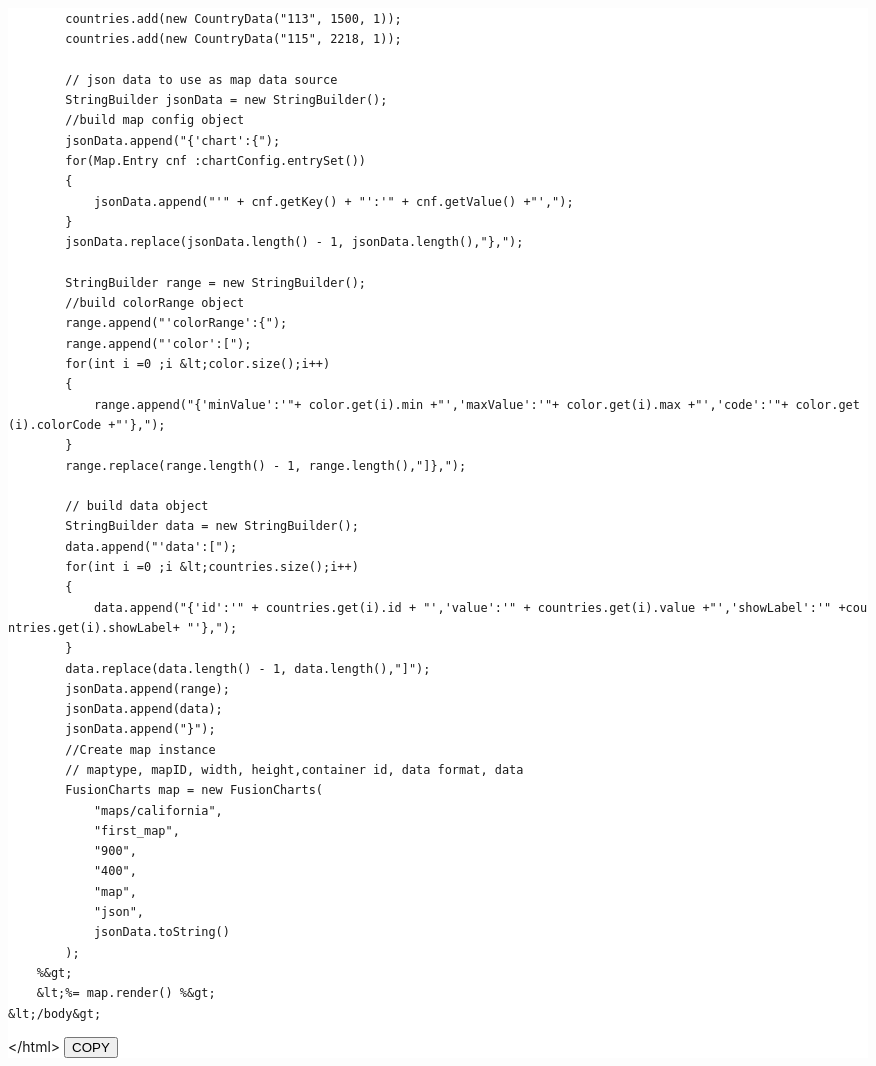             countries.add(new CountryData("113", 1500, 1));
            countries.add(new CountryData("115", 2218, 1));

            // json data to use as map data source
            StringBuilder jsonData = new StringBuilder();
            //build map config object
            jsonData.append("{'chart':{");
            for(Map.Entry cnf :chartConfig.entrySet())
            {
                jsonData.append("'" + cnf.getKey() + "':'" + cnf.getValue() +"',");
            }
            jsonData.replace(jsonData.length() - 1, jsonData.length(),"},");

            StringBuilder range = new StringBuilder();
            //build colorRange object
            range.append("'colorRange':{");
            range.append("'color':[");
            for(int i =0 ;i &lt;color.size();i++)
            {
                range.append("{'minValue':'"+ color.get(i).min +"','maxValue':'"+ color.get(i).max +"','code':'"+ color.get(i).colorCode +"'},");
            }
            range.replace(range.length() - 1, range.length(),"]},");

            // build data object
            StringBuilder data = new StringBuilder();
            data.append("'data':[");
            for(int i =0 ;i &lt;countries.size();i++)
            {
                data.append("{'id':'" + countries.get(i).id + "','value':'" + countries.get(i).value +"','showLabel':'" +countries.get(i).showLabel+ "'},");
            }
            data.replace(data.length() - 1, data.length(),"]");
            jsonData.append(range);
            jsonData.append(data);
            jsonData.append("}");
            //Create map instance
            // maptype, mapID, width, height,container id, data format, data
            FusionCharts map = new FusionCharts(
                "maps/california", 
                "first_map", 
                "900",
                "400", 
                "map",
                "json", 
                jsonData.toString()
            );
        %&gt;
        &lt;%= map.render() %&gt;
    &lt;/body&gt;
&lt;/html&gt;
</code><button class='btn btn-outline-secondary btn-copy' title='Copy to clipboard'>COPY</button>
</pre>
</div>
